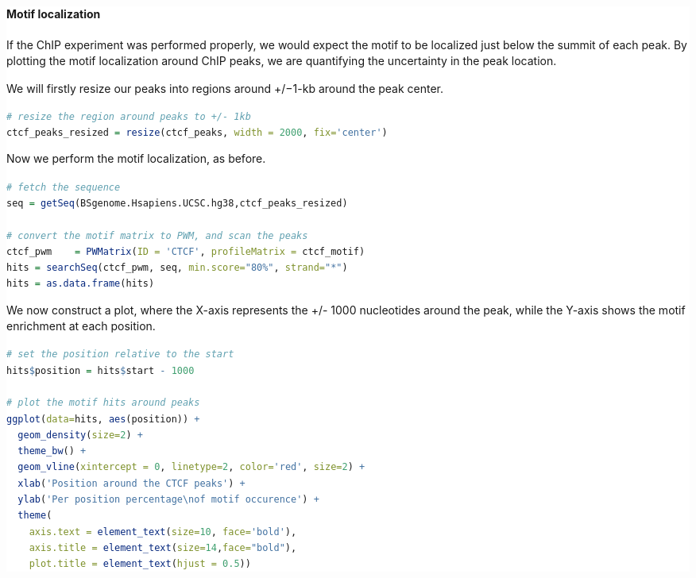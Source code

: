 
#### Motif localization

If the ChIP experiment was performed properly, we would expect the motif
to be localized just below the summit of each peak.
By plotting the motif localization around ChIP peaks, we are quantifying
the uncertainty in the peak location.

We will firstly resize our peaks into regions around +/−1-kb around the peak
center.


```r
# resize the region around peaks to +/- 1kb
ctcf_peaks_resized = resize(ctcf_peaks, width = 2000, fix='center')
```

Now we perform the motif localization, as before.


```r
# fetch the sequence
seq = getSeq(BSgenome.Hsapiens.UCSC.hg38,ctcf_peaks_resized)

# convert the motif matrix to PWM, and scan the peaks
ctcf_pwm    = PWMatrix(ID = 'CTCF', profileMatrix = ctcf_motif)
hits = searchSeq(ctcf_pwm, seq, min.score="80%", strand="*")
hits = as.data.frame(hits)
```

We now construct a plot, where the 
X-axis represents the +/- 1000 nucleotides around the peak, while the
Y-axis shows the motif enrichment at each position.


```r
# set the position relative to the start
hits$position = hits$start - 1000 

# plot the motif hits around peaks
ggplot(data=hits, aes(position)) +
  geom_density(size=2) +
  theme_bw() +
  geom_vline(xintercept = 0, linetype=2, color='red', size=2) +
  xlab('Position around the CTCF peaks') +
  ylab('Per position percentage\nof motif occurence') +
  theme(
    axis.text = element_text(size=10, face='bold'),
    axis.title = element_text(size=14,face="bold"),
    plot.title = element_text(hjust = 0.5))
```

<div class="figure" style="text-align: center">